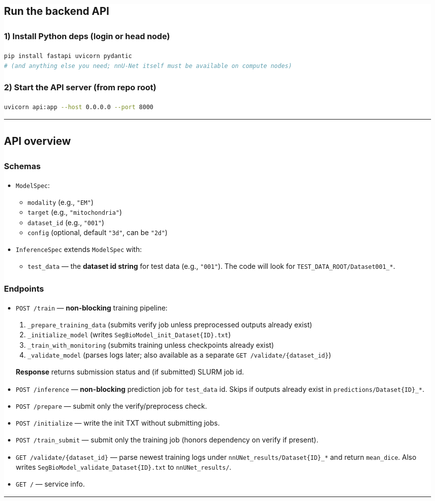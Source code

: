 ## Run the backend API

### 1) Install Python deps (login or head node)

```bash
pip install fastapi uvicorn pydantic
# (and anything else you need; nnU-Net itself must be available on compute nodes)
```

### 2) Start the API server (from repo root)

```bash
uvicorn api:app --host 0.0.0.0 --port 8000
```

---

## API overview

### Schemas

- `ModelSpec`:
  - `modality` (e.g., `"EM"`)
  - `target` (e.g., `"mitochondria"`)
  - `dataset_id` (e.g., `"001"`)
  - `config` (optional, default `"3d"`, can be `"2d"`)

- `InferenceSpec` extends `ModelSpec` with:
  - `test_data` — the **dataset id string** for test data (e.g., `"001"`). The code will look for `TEST_DATA_ROOT/Dataset001_*`.

### Endpoints

- `POST /train` — **non-blocking** training pipeline:
  1) `_prepare_training_data` (submits verify job unless preprocessed outputs already exist)
  2) `_initialize_model` (writes `SegBioModel_init_Dataset{ID}.txt`)
  3) `_train_with_monitoring` (submits training unless checkpoints already exist)
  4) `_validate_model` (parses logs later; also available as a separate `GET /validate/{dataset_id}`)

  **Response** returns submission status and (if submitted) SLURM job id.

- `POST /inference` — **non-blocking** prediction job for `test_data` id.
  Skips if outputs already exist in `predictions/Dataset{ID}_*`.

- `POST /prepare` — submit only the verify/preprocess check.

- `POST /initialize` — write the init TXT without submitting jobs.

- `POST /train_submit` — submit only the training job (honors dependency on verify if present).

- `GET /validate/{dataset_id}` — parse newest training logs under `nnUNet_results/Dataset{ID}_*` and return `mean_dice`. Also writes `SegBioModel_validate_Dataset{ID}.txt` to `nnUNet_results/`.

- `GET /` — service info.

---